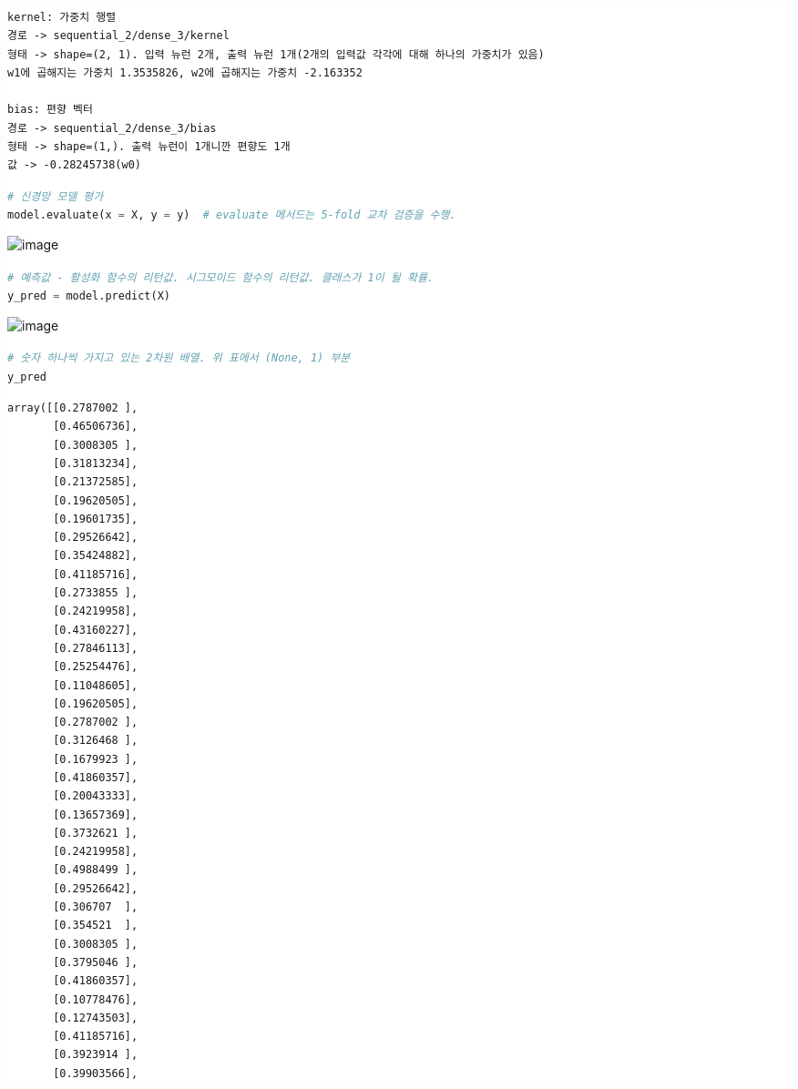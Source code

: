 ```
kernel: 가중치 행렬
경로 -> sequential_2/dense_3/kernel
형태 -> shape=(2, 1). 입력 뉴런 2개, 출력 뉴런 1개(2개의 입력값 각각에 대해 하나의 가중치가 있음)
w1에 곱해지는 가중치 1.3535826, w2에 곱해지는 가중치 -2.163352

bias: 편향 벡터
경로 -> sequential_2/dense_3/bias
형태 -> shape=(1,). 출력 뉴런이 1개니깐 편향도 1개
값 -> -0.28245738(w0)
```
```python
# 신경망 모델 평가
model.evaluate(x = X, y = y)  # evaluate 메서드는 5-fold 교차 검증을 수행.
```
<img width="715" height="40" alt="image" src="https://github.com/user-attachments/assets/398ad62c-b4f0-48e1-a5f4-22b71e8d8763" />

```python
# 예측값 - 활성화 함수의 리턴값. 시그모이드 함수의 리턴값. 클래스가 1이 될 확률.
y_pred = model.predict(X)
```
<img width="439" height="29" alt="image" src="https://github.com/user-attachments/assets/9edbd7d5-e402-40a1-a494-f1533de32369" />

```python
# 숫자 하나씩 가지고 있는 2차원 배열. 위 표에서 (None, 1) 부분
y_pred
```
```
array([[0.2787002 ],
       [0.46506736],
       [0.3008305 ],
       [0.31813234],
       [0.21372585],
       [0.19620505],
       [0.19601735],
       [0.29526642],
       [0.35424882],
       [0.41185716],
       [0.2733855 ],
       [0.24219958],
       [0.43160227],
       [0.27846113],
       [0.25254476],
       [0.11048605],
       [0.19620505],
       [0.2787002 ],
       [0.3126468 ],
       [0.1679923 ],
       [0.41860357],
       [0.20043333],
       [0.13657369],
       [0.3732621 ],
       [0.24219958],
       [0.4988499 ],
       [0.29526642],
       [0.306707  ],
       [0.354521  ],
       [0.3008305 ],
       [0.3795046 ],
       [0.41860357],
       [0.10778476],
       [0.12743503],
       [0.41185716],
       [0.3923914 ],
       [0.39903566],
```